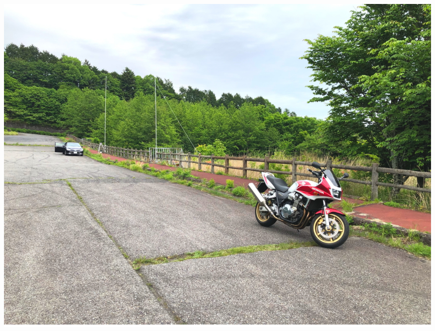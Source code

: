 <a href="20240519_001.JPG" data-lightbox="abc"><img src="20240519_001.JPG" alt="サンプル画像" width="900" /></a>